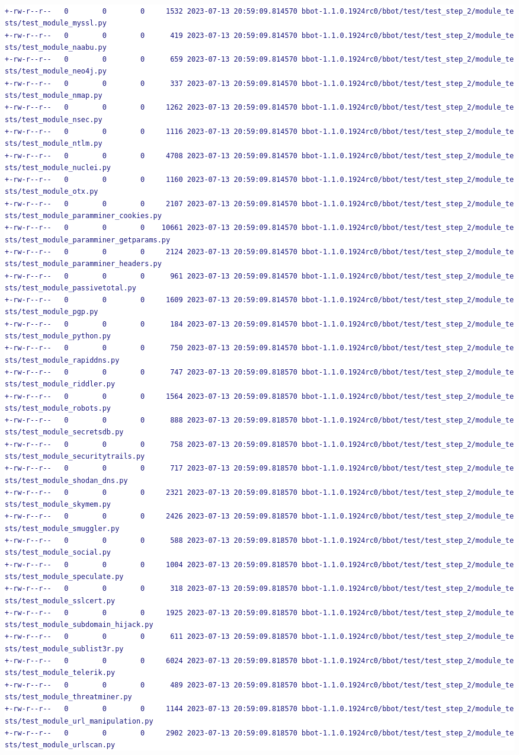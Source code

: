 ```diff
+-rw-r--r--   0        0        0     1532 2023-07-13 20:59:09.814570 bbot-1.1.0.1924rc0/bbot/test/test_step_2/module_tests/test_module_myssl.py
+-rw-r--r--   0        0        0      419 2023-07-13 20:59:09.814570 bbot-1.1.0.1924rc0/bbot/test/test_step_2/module_tests/test_module_naabu.py
+-rw-r--r--   0        0        0      659 2023-07-13 20:59:09.814570 bbot-1.1.0.1924rc0/bbot/test/test_step_2/module_tests/test_module_neo4j.py
+-rw-r--r--   0        0        0      337 2023-07-13 20:59:09.814570 bbot-1.1.0.1924rc0/bbot/test/test_step_2/module_tests/test_module_nmap.py
+-rw-r--r--   0        0        0     1262 2023-07-13 20:59:09.814570 bbot-1.1.0.1924rc0/bbot/test/test_step_2/module_tests/test_module_nsec.py
+-rw-r--r--   0        0        0     1116 2023-07-13 20:59:09.814570 bbot-1.1.0.1924rc0/bbot/test/test_step_2/module_tests/test_module_ntlm.py
+-rw-r--r--   0        0        0     4708 2023-07-13 20:59:09.814570 bbot-1.1.0.1924rc0/bbot/test/test_step_2/module_tests/test_module_nuclei.py
+-rw-r--r--   0        0        0     1160 2023-07-13 20:59:09.814570 bbot-1.1.0.1924rc0/bbot/test/test_step_2/module_tests/test_module_otx.py
+-rw-r--r--   0        0        0     2107 2023-07-13 20:59:09.814570 bbot-1.1.0.1924rc0/bbot/test/test_step_2/module_tests/test_module_paramminer_cookies.py
+-rw-r--r--   0        0        0    10661 2023-07-13 20:59:09.814570 bbot-1.1.0.1924rc0/bbot/test/test_step_2/module_tests/test_module_paramminer_getparams.py
+-rw-r--r--   0        0        0     2124 2023-07-13 20:59:09.814570 bbot-1.1.0.1924rc0/bbot/test/test_step_2/module_tests/test_module_paramminer_headers.py
+-rw-r--r--   0        0        0      961 2023-07-13 20:59:09.814570 bbot-1.1.0.1924rc0/bbot/test/test_step_2/module_tests/test_module_passivetotal.py
+-rw-r--r--   0        0        0     1609 2023-07-13 20:59:09.814570 bbot-1.1.0.1924rc0/bbot/test/test_step_2/module_tests/test_module_pgp.py
+-rw-r--r--   0        0        0      184 2023-07-13 20:59:09.814570 bbot-1.1.0.1924rc0/bbot/test/test_step_2/module_tests/test_module_python.py
+-rw-r--r--   0        0        0      750 2023-07-13 20:59:09.814570 bbot-1.1.0.1924rc0/bbot/test/test_step_2/module_tests/test_module_rapiddns.py
+-rw-r--r--   0        0        0      747 2023-07-13 20:59:09.818570 bbot-1.1.0.1924rc0/bbot/test/test_step_2/module_tests/test_module_riddler.py
+-rw-r--r--   0        0        0     1564 2023-07-13 20:59:09.818570 bbot-1.1.0.1924rc0/bbot/test/test_step_2/module_tests/test_module_robots.py
+-rw-r--r--   0        0        0      888 2023-07-13 20:59:09.818570 bbot-1.1.0.1924rc0/bbot/test/test_step_2/module_tests/test_module_secretsdb.py
+-rw-r--r--   0        0        0      758 2023-07-13 20:59:09.818570 bbot-1.1.0.1924rc0/bbot/test/test_step_2/module_tests/test_module_securitytrails.py
+-rw-r--r--   0        0        0      717 2023-07-13 20:59:09.818570 bbot-1.1.0.1924rc0/bbot/test/test_step_2/module_tests/test_module_shodan_dns.py
+-rw-r--r--   0        0        0     2321 2023-07-13 20:59:09.818570 bbot-1.1.0.1924rc0/bbot/test/test_step_2/module_tests/test_module_skymem.py
+-rw-r--r--   0        0        0     2426 2023-07-13 20:59:09.818570 bbot-1.1.0.1924rc0/bbot/test/test_step_2/module_tests/test_module_smuggler.py
+-rw-r--r--   0        0        0      588 2023-07-13 20:59:09.818570 bbot-1.1.0.1924rc0/bbot/test/test_step_2/module_tests/test_module_social.py
+-rw-r--r--   0        0        0     1004 2023-07-13 20:59:09.818570 bbot-1.1.0.1924rc0/bbot/test/test_step_2/module_tests/test_module_speculate.py
+-rw-r--r--   0        0        0      318 2023-07-13 20:59:09.818570 bbot-1.1.0.1924rc0/bbot/test/test_step_2/module_tests/test_module_sslcert.py
+-rw-r--r--   0        0        0     1925 2023-07-13 20:59:09.818570 bbot-1.1.0.1924rc0/bbot/test/test_step_2/module_tests/test_module_subdomain_hijack.py
+-rw-r--r--   0        0        0      611 2023-07-13 20:59:09.818570 bbot-1.1.0.1924rc0/bbot/test/test_step_2/module_tests/test_module_sublist3r.py
+-rw-r--r--   0        0        0     6024 2023-07-13 20:59:09.818570 bbot-1.1.0.1924rc0/bbot/test/test_step_2/module_tests/test_module_telerik.py
+-rw-r--r--   0        0        0      489 2023-07-13 20:59:09.818570 bbot-1.1.0.1924rc0/bbot/test/test_step_2/module_tests/test_module_threatminer.py
+-rw-r--r--   0        0        0     1144 2023-07-13 20:59:09.818570 bbot-1.1.0.1924rc0/bbot/test/test_step_2/module_tests/test_module_url_manipulation.py
+-rw-r--r--   0        0        0     2902 2023-07-13 20:59:09.818570 bbot-1.1.0.1924rc0/bbot/test/test_step_2/module_tests/test_module_urlscan.py
```